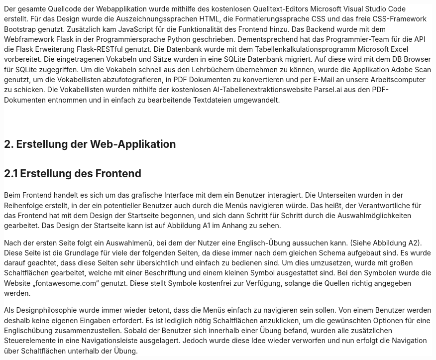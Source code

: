 Der gesamte Quellcode der Webapplikation wurde mithilfe des kostenlosen
Quelltext-Editors Microsoft Visual Studio Code erstellt. Für das Design
wurde die Auszeichnungssprachen HTML, die Formatierungssprache CSS
und das freie CSS-Framework Bootstrap genutzt. Zusätzlich kam
JavaScript für die Funktionalität des Frontend hinzu. Das Backend wurde
mit dem Webframework Flask in der Programmiersprache Python
geschrieben. Dementsprechend hat das Programmier-Team für die API die
Flask Erweiterung Flask-RESTful genutzt. Die Datenbank wurde mit dem
Tabellenkalkulationsprogramm Microsoft Excel vorbereitet. Die
eingetragenen Vokabeln und Sätze wurden in eine SQLite Datenbank
migriert. Auf diese wird mit dem DB Browser für SQLite zugegriffen. Um die
Vokabeln schnell aus den Lehrbüchern übernehmen zu können, wurde die
Applikation Adobe Scan genutzt, um die Vokabellisten abzufotografieren, in
PDF Dokumenten zu konvertieren und per E-Mail an unsere
Arbeitscomputer zu schicken. Die Vokabellisten wurden mithilfe der
kostenlosen AI-Tabellenextraktionswebsite Parsel.ai aus den PDF-
Dokumenten entnommen und in einfach zu bearbeitende Textdateien
umgewandelt.

&nbsp;

## 2. Erstellung der Web-Applikation

## 2.1 Erstellung des Frontend

Beim Frontend handelt es sich um das grafische Interface mit dem ein
Benutzer interagiert. Die Unterseiten wurden in der Reihenfolge erstellt, in
der ein potentieller Benutzer auch durch die Menüs navigieren würde. Das
heißt, der Verantwortliche für das Frontend hat mit dem Design der
Startseite begonnen, und sich dann Schritt für Schritt durch die
Auswahlmöglichkeiten gearbeitet. Das Design der Startseite kann ist auf
Abbildung A1 im Anhang zu sehen.

Nach der ersten Seite folgt ein Auswahlmenü, bei dem der Nutzer eine
Englisch-Übung aussuchen kann. (Siehe Abbildung A2). Diese Seite ist die
Grundlage für viele der folgenden Seiten, da diese immer nach dem
gleichen Schema aufgebaut sind. Es wurde darauf geachtet, dass diese
Seiten sehr übersichtlich und einfach zu bedienen sind. Um dies
umzusetzen, wurde mit großen Schaltflächen gearbeitet, welche mit einer
Beschriftung und einem kleinen Symbol ausgestattet sind. Bei den
Symbolen wurde die Website „fontawesome.com“ genutzt. Diese stellt
Symbole kostenfrei zur Verfügung, solange die Quellen richtig angegeben
werden.

Als Designphilosophie wurde immer wieder betont, dass die Menüs einfach
zu navigieren sein sollen. Von einem Benutzer werden deshalb keine
eigenen Eingaben erfordert. Es ist lediglich nötig Schaltflächen anzuklicken,
um die gewünschten Optionen für eine Englischübung zusammenzustellen.
Sobald der Benutzer sich innerhalb einer Übung befand, wurden alle
zusätzlichen Steuerelemente in eine Navigationsleiste ausgelagert. Jedoch
wurde diese Idee wieder verworfen und nun erfolgt die Navigation über
Schaltflächen unterhalb der Übung.
